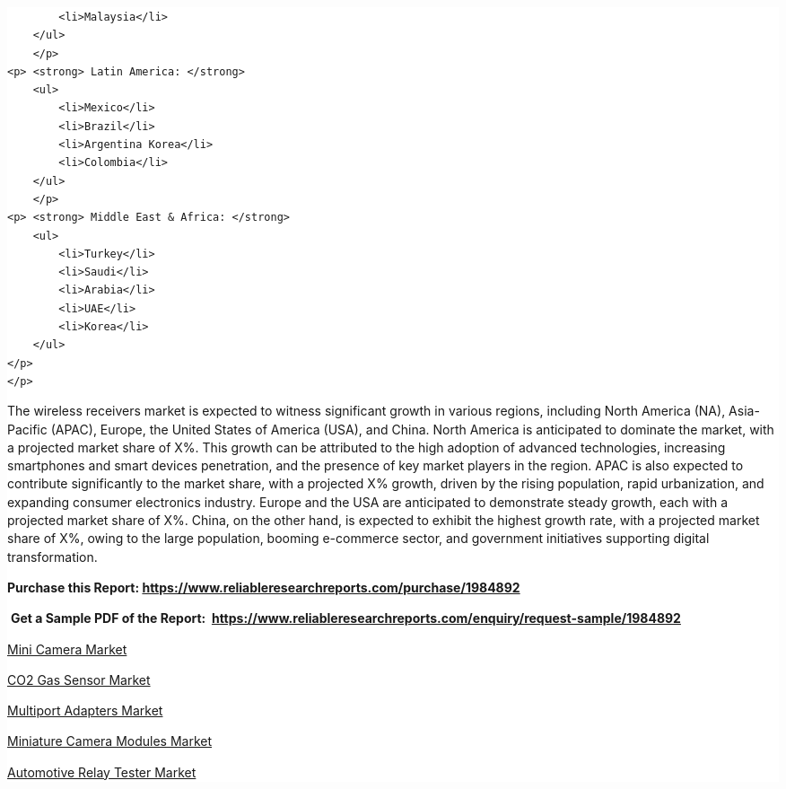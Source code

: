             <li>Malaysia</li>
        </ul>
        </p> 
    <p> <strong> Latin America: </strong>
        <ul>
            <li>Mexico</li>
            <li>Brazil</li>
            <li>Argentina Korea</li>
            <li>Colombia</li>
        </ul>
        </p> 
    <p> <strong> Middle East & Africa: </strong>
        <ul>
            <li>Turkey</li>
            <li>Saudi</li>
            <li>Arabia</li>
            <li>UAE</li>
            <li>Korea</li>
        </ul>
    </p>
    </p>
<p><p>The wireless receivers market is expected to witness significant growth in various regions, including North America (NA), Asia-Pacific (APAC), Europe, the United States of America (USA), and China. North America is anticipated to dominate the market, with a projected market share of X%. This growth can be attributed to the high adoption of advanced technologies, increasing smartphones and smart devices penetration, and the presence of key market players in the region. APAC is also expected to contribute significantly to the market share, with a projected X% growth, driven by the rising population, rapid urbanization, and expanding consumer electronics industry. Europe and the USA are anticipated to demonstrate steady growth, each with a projected market share of X%. China, on the other hand, is expected to exhibit the highest growth rate, with a projected market share of X%, owing to the large population, booming e-commerce sector, and government initiatives supporting digital transformation.</p></p>
<p><strong>Purchase this Report: <a href="https://www.reliableresearchreports.com/purchase/1984892">https://www.reliableresearchreports.com/purchase/1984892</a></strong></p>
<p>&nbsp;<strong>Get a Sample PDF of the Report:&nbsp;&nbsp;<a href="https://www.reliableresearchreports.com/enquiry/request-sample/1984892">https://www.reliableresearchreports.com/enquiry/request-sample/1984892</a></strong></p>
<p><strong></strong></p>
<p><p><a href="https://github.com/grishafomin4852/Market-Research-Report-List-2/blob/main/mini-camera-market.md">Mini Camera Market</a></p><p><a href="https://github.com/abbypearson7765/Market-Research-Report-List-2/blob/main/co2-gas-sensor-market.md">CO2 Gas Sensor Market</a></p><p><a href="https://github.com/gdfhhhj/Market-Research-Report-List-2/blob/main/multiport-adapters-market.md">Multiport Adapters Market</a></p><p><a href="https://github.com/gulaimolin/Market-Research-Report-List-2/blob/main/miniature-camera-modules-market.md">Miniature Camera Modules Market</a></p><p><a href="https://github.com/ruslanpoljakovrd177/Market-Research-Report-List-2/blob/main/automotive-relay-tester-market.md">Automotive Relay Tester Market</a></p></p>